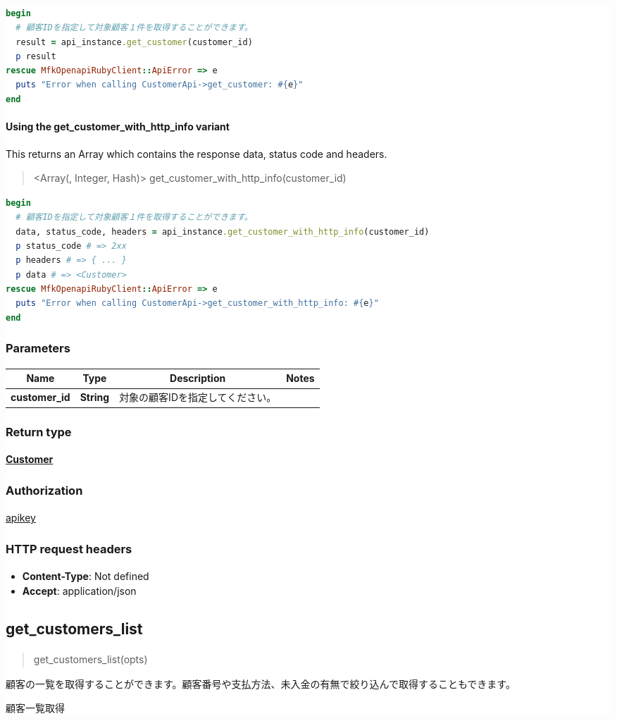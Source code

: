 ```ruby
begin
  # 顧客IDを指定して対象顧客１件を取得することができます。
  result = api_instance.get_customer(customer_id)
  p result
rescue MfkOpenapiRubyClient::ApiError => e
  puts "Error when calling CustomerApi->get_customer: #{e}"
end
```

#### Using the get_customer_with_http_info variant

This returns an Array which contains the response data, status code and headers.

> <Array(<Customer>, Integer, Hash)> get_customer_with_http_info(customer_id)

```ruby
begin
  # 顧客IDを指定して対象顧客１件を取得することができます。
  data, status_code, headers = api_instance.get_customer_with_http_info(customer_id)
  p status_code # => 2xx
  p headers # => { ... }
  p data # => <Customer>
rescue MfkOpenapiRubyClient::ApiError => e
  puts "Error when calling CustomerApi->get_customer_with_http_info: #{e}"
end
```

### Parameters

| Name | Type | Description | Notes |
| ---- | ---- | ----------- | ----- |
| **customer_id** | **String** | 対象の顧客IDを指定してください。 |  |

### Return type

[**Customer**](Customer.md)

### Authorization

[apikey](../README.md#apikey)

### HTTP request headers

- **Content-Type**: Not defined
- **Accept**: application/json


## get_customers_list

> <CustomersList> get_customers_list(opts)

顧客の一覧を取得することができます。顧客番号や支払方法、未入金の有無で絞り込んで取得することもできます。

顧客一覧取得
